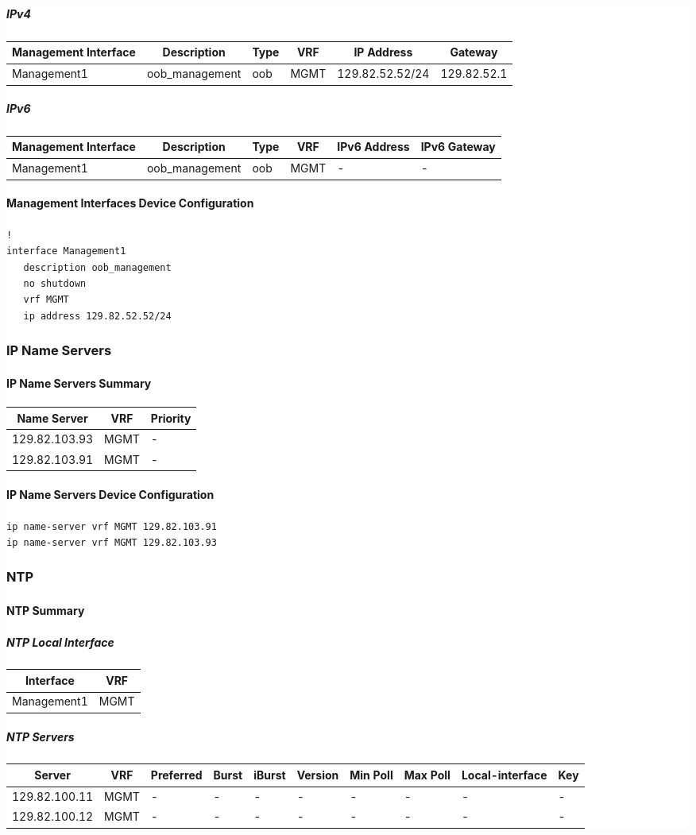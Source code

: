 ##### IPv4

| Management Interface | Description | Type | VRF | IP Address | Gateway |
| -------------------- | ----------- | ---- | --- | ---------- | ------- |
| Management1 | oob_management | oob | MGMT | 129.82.52.52/24 | 129.82.52.1 |

##### IPv6

| Management Interface | Description | Type | VRF | IPv6 Address | IPv6 Gateway |
| -------------------- | ----------- | ---- | --- | ------------ | ------------ |
| Management1 | oob_management | oob | MGMT | - | - |

#### Management Interfaces Device Configuration

```eos
!
interface Management1
   description oob_management
   no shutdown
   vrf MGMT
   ip address 129.82.52.52/24
```

### IP Name Servers

#### IP Name Servers Summary

| Name Server | VRF | Priority |
| ----------- | --- | -------- |
| 129.82.103.93 | MGMT | - |
| 129.82.103.91 | MGMT | - |

#### IP Name Servers Device Configuration

```eos
ip name-server vrf MGMT 129.82.103.91
ip name-server vrf MGMT 129.82.103.93
```

### NTP

#### NTP Summary

##### NTP Local Interface

| Interface | VRF |
| --------- | --- |
| Management1 | MGMT |

##### NTP Servers

| Server | VRF | Preferred | Burst | iBurst | Version | Min Poll | Max Poll | Local-interface | Key |
| ------ | --- | --------- | ----- | ------ | ------- | -------- | -------- | --------------- | --- |
| 129.82.100.11 | MGMT | - | - | - | - | - | - | - | - |
| 129.82.100.12 | MGMT | - | - | - | - | - | - | - | - |
